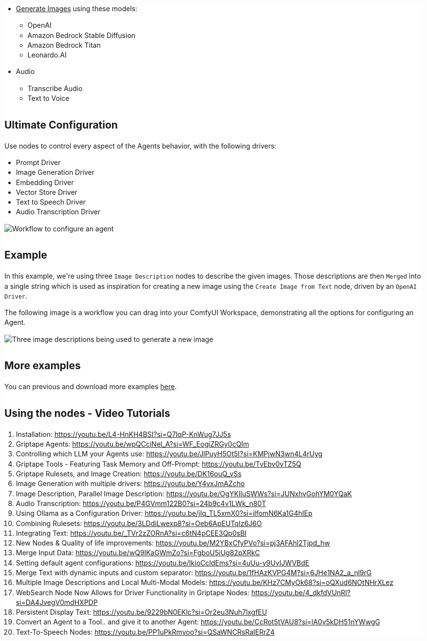 * [Generate Images](https://docs.griptape.ai/stable/griptape-framework/structures/tasks/#image-generation-tasks) using these models:
    * OpenAI
    * Amazon Bedrock Stable Diffusion
    * Amazon Bedrock Titan
    * Leonardo.AI

* Audio
    * Transcribe Audio
    * Text to Voice

## Ultimate Configuration

Use nodes to control every aspect of the Agents behavior, with the following drivers:
* Prompt Driver
* Image Generation Driver
* Embedding Driver
* Vector Store Driver
* Text to Speech Driver
* Audio Transcription Driver

![Workflow to configure an agent](docs/images/Griptape-Agent-Configurations.svg)

## Example

In this example, we're using three `Image Description` nodes to describe the given images. Those descriptions are then `Merged` into a single string which is used as inspiration for creating a new image using the `Create Image from Text` node, driven by an `OpenAI Driver`.

The following image is a workflow you can drag into your ComfyUI Workspace, demonstrating all the options for configuring an Agent.

![Three image descriptions being used to generate a new image](docs/images/image_descriptions_to_image.png)

## More examples

You can previous and download more examples [here](examples/README.md).

## Using the nodes - Video Tutorials
1. Installation: https://youtu.be/L4-HnKH4BSI?si=Q7IqP-KnWug7JJ5s
2. Griptape Agents: https://youtu.be/wpQCciNel_A?si=WF_EogiZRGy0cQIm 
3. Controlling which LLM your Agents use: https://youtu.be/JlPuyH5Ot5I?si=KMPjwN3wn4L4rUyg
4. Griptape Tools - Featuring Task Memory and Off-Prompt: https://youtu.be/TvEbv0vTZ5Q
5. Griptape Rulesets, and Image Creation:  https://youtu.be/DK16ouQ_vSs
6. Image Generation with multiple drivers: https://youtu.be/Y4vxJmAZcho
7. Image Description, Parallel Image Description: https://youtu.be/OgYKIluSWWs?si=JUNxhvGohYM0YQaK
8. Audio Transcription: https://youtu.be/P4GVmm122B0?si=24b9c4v1LWk_n80T
9. Using Ollama as a Configuration Driver: https://youtu.be/jIq_TL5xmX0?si=ilfomN6Ka1G4hIEp
10. Combining Rulesets: https://youtu.be/3LDdiLwexp8?si=Oeb6ApEUTqIz6J6O
11. Integrating Text: https://youtu.be/_TVr2zZORnA?si=c6tN4pCEE3Qp0sBI
12. New Nodes & Quality of life improvements: https://youtu.be/M2YBxCfyPVo?si=pj3AFAhl2Tjpd_hw
13. Merge Input Data: https://youtu.be/wQ9lKaGWmZo?si=FgboU5iUg82pXRkC
14. Setting default agent configurations: https://youtu.be/IkioCcldEms?si=4uUu-y9UvIJWVBdE
15. Merge Text with dynamic inputs and custom separator: https://youtu.be/1fHAzKVPG4M?si=6JHe1NA2_a_nl9rG 
16. Multiple Image Descriptions and Local Multi-Modal Models: https://youtu.be/KHz7CMyOk68?si=oQXud6NOtNHrXLez
17. WebSearch Node Now Allows for Driver Functionality in Griptape Nodes: https://youtu.be/4_dkfdVUnRI?si=DA4JvegV0mdHXPDP
18. Persistent Display Text: https://youtu.be/9229bN0EKlc?si=Or2eu3Nuh7lxgfEU
19. Convert an Agent to a Tool.. and give it to another Agent: https://youtu.be/CcRot5tVAU8?si=lA0v5kDH51nYWwgG
20. Text-To-Speech Nodes: https://youtu.be/PP1uPkRmvoo?si=QSaWNCRsRaIERrZ4